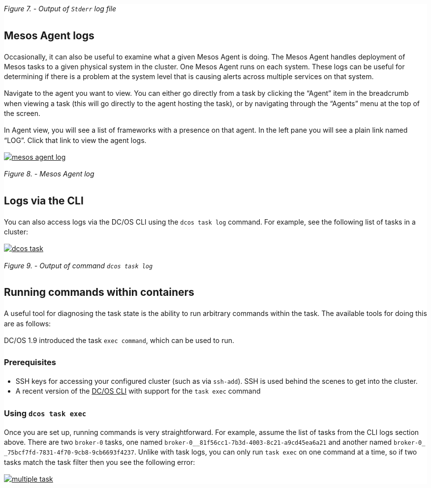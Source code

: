 _Figure 7. - Output of `Stderr` log file_

## Mesos Agent logs

Occasionally, it can also be useful to examine what a given Mesos Agent is doing. The Mesos Agent handles deployment of Mesos tasks to a given physical system in the cluster. One Mesos Agent runs on each system. These logs can be useful for determining if there is a problem at the system level that is causing alerts across multiple services on that system.

Navigate to the agent you want to view. You can either go directly from a task by clicking the “Agent” item in the breadcrumb when viewing a task (this will go directly to the agent hosting the task), or by navigating through the “Agents” menu at the top of the screen.

In Agent view, you will see a list of frameworks with a presence on that agent. In the left pane you will see a plain link named “LOG”. Click that link to view the agent logs.

[<img src="../service/8_MesosAgentLog.png" alt="mesos agent log" width="1000"/>](../service/8_MesosAgentLog.png)

_Figure 8. - Mesos Agent log_

## Logs via the CLI

You can also access logs via the DC/OS CLI using the `dcos task log` command. For example, see the following list of tasks in a cluster:

[<img src="../service/9_Dcos_task.png" alt="dcos task" width="1000"/>](../service/9_Dcos_task.png)

_Figure 9. - Output of command `dcos task log`_

## Running commands within containers

A useful tool for diagnosing the task state is the ability to run arbitrary commands within the task. The available tools for doing this are as follows:

DC/OS 1.9 introduced the task `exec command`, which can be used to run.

### Prerequisites

   - SSH keys for accessing your configured cluster (such as via `ssh-add`). SSH is used behind the scenes to get into the cluster.
   - A recent version of the [DC/OS CLI](https://docs.mesosphere.com/1.11/cli/) with support for the `task exec` command

### Using `dcos task exec`    

Once you are set up, running commands is very straightforward. For example, assume the list of tasks from the CLI logs section above. There are two `broker-0` tasks, one named `broker-0__81f56cc1-7b3d-4003-8c21-a9cd45ea6a21` and another named `broker-0__75bcf7fd-7831-4f70-9cb8-9cb6693f4237`. Unlike with task logs, you can only run `task exec` on one command at a time, so if two tasks match the task filter then you see the following error:

[<img src="../service/10_Multiple_task.png" alt="multiple task" width="1000"/>](../service/10_Multiple_task.png)
